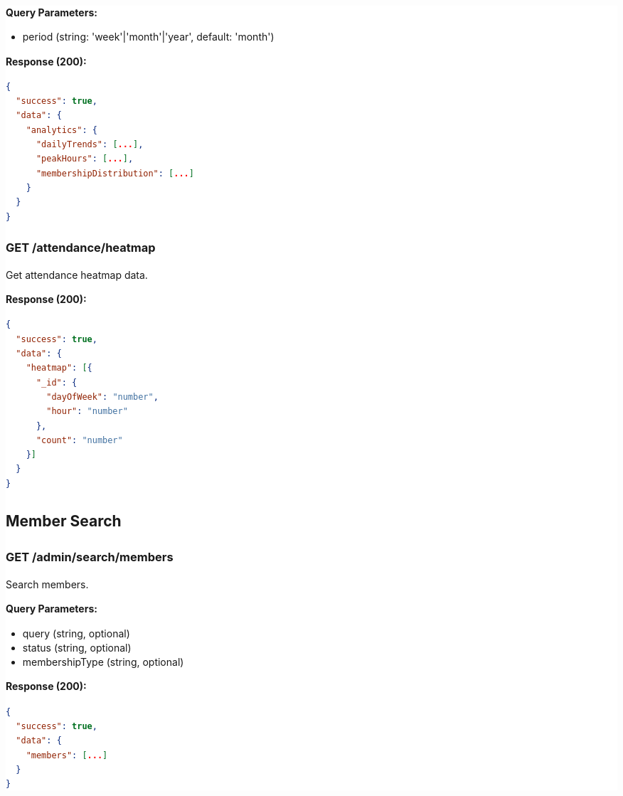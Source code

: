 **Query Parameters:**
- period (string: 'week'|'month'|'year', default: 'month')

**Response (200):**
```json
{
  "success": true,
  "data": {
    "analytics": {
      "dailyTrends": [...],
      "peakHours": [...],
      "membershipDistribution": [...]
    }
  }
}
```

### GET /attendance/heatmap
Get attendance heatmap data.

**Response (200):**
```json
{
  "success": true,
  "data": {
    "heatmap": [{
      "_id": {
        "dayOfWeek": "number",
        "hour": "number"
      },
      "count": "number"
    }]
  }
}
```

## Member Search

### GET /admin/search/members
Search members.

**Query Parameters:**
- query (string, optional)
- status (string, optional)
- membershipType (string, optional)

**Response (200):**
```json
{
  "success": true,
  "data": {
    "members": [...]
  }
}
```
